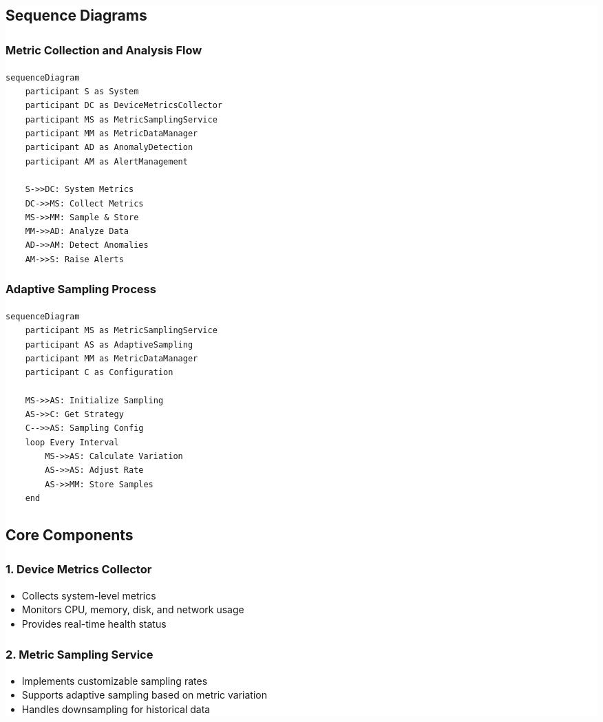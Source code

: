 ## Sequence Diagrams

### Metric Collection and Analysis Flow
```mermaid
sequenceDiagram
    participant S as System
    participant DC as DeviceMetricsCollector
    participant MS as MetricSamplingService
    participant MM as MetricDataManager
    participant AD as AnomalyDetection
    participant AM as AlertManagement

    S->>DC: System Metrics
    DC->>MS: Collect Metrics
    MS->>MM: Sample & Store
    MM->>AD: Analyze Data
    AD->>AM: Detect Anomalies
    AM->>S: Raise Alerts
```

### Adaptive Sampling Process
```mermaid
sequenceDiagram
    participant MS as MetricSamplingService
    participant AS as AdaptiveSampling
    participant MM as MetricDataManager
    participant C as Configuration

    MS->>AS: Initialize Sampling
    AS->>C: Get Strategy
    C-->>AS: Sampling Config
    loop Every Interval
        MS->>AS: Calculate Variation
        AS->>AS: Adjust Rate
        AS->>MM: Store Samples
    end
```

## Core Components

### 1. Device Metrics Collector
- Collects system-level metrics
- Monitors CPU, memory, disk, and network usage
- Provides real-time health status

### 2. Metric Sampling Service
- Implements customizable sampling rates
- Supports adaptive sampling based on metric variation
- Handles downsampling for historical data
